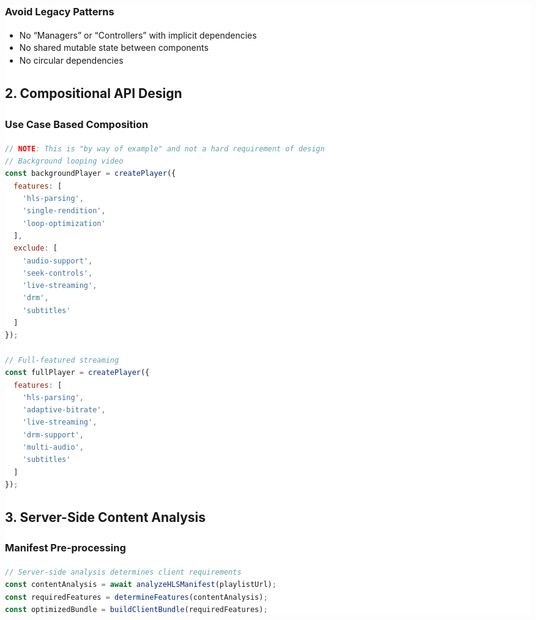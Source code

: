 ### Avoid Legacy Patterns

- No “Managers” or “Controllers” with implicit dependencies
- No shared mutable state between components
- No circular dependencies

## 2. Compositional API Design

### Use Case Based Composition

```jsx
// NOTE: This is "by way of example" and not a hard requirement of design
// Background looping video
const backgroundPlayer = createPlayer({
  features: [
    'hls-parsing',
    'single-rendition',
    'loop-optimization'
  ],
  exclude: [
    'audio-support',
    'seek-controls',
    'live-streaming',
    'drm',
    'subtitles'
  ]
});

// Full-featured streaming
const fullPlayer = createPlayer({
  features: [
    'hls-parsing',
    'adaptive-bitrate',
    'live-streaming',
    'drm-support',
    'multi-audio',
    'subtitles'
  ]
});
```

## 3. Server-Side Content Analysis

### **Manifest Pre-processing**

```jsx
// Server-side analysis determines client requirements
const contentAnalysis = await analyzeHLSManifest(playlistUrl);
const requiredFeatures = determineFeatures(contentAnalysis);
const optimizedBundle = buildClientBundle(requiredFeatures);
```
